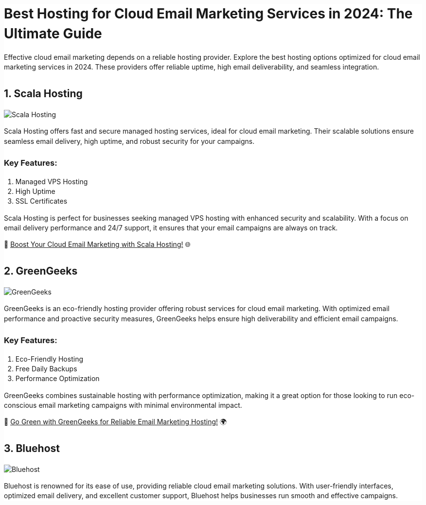 # Best Hosting for Cloud Email Marketing Services in 2024: The Ultimate Guide
Effective cloud email marketing depends on a reliable hosting provider. Explore the best hosting options optimized for cloud email marketing services in 2024. These providers offer reliable uptime, high email deliverability, and seamless integration.

## 1. Scala Hosting

![Scala Hosting](https://i.imgur.com/uJ5JIK3.png "Scala Web Hosting")

Scala Hosting offers fast and secure managed hosting services, ideal for cloud email marketing. Their scalable solutions ensure seamless email delivery, high uptime, and robust security for your campaigns.

### Key Features:
1. Managed VPS Hosting  
2. High Uptime  
3. SSL Certificates  

Scala Hosting is perfect for businesses seeking managed VPS hosting with enhanced security and scalability. With a focus on email delivery performance and 24/7 support, it ensures that your email campaigns are always on track.

🚀 [Boost Your Cloud Email Marketing with Scala Hosting!](https://snipitx.com/scala-jy) 🌐

## 2. GreenGeeks

![GreenGeeks](https://i.imgur.com/eEwuntu.jpg "GreenGeeks Hosting")

GreenGeeks is an eco-friendly hosting provider offering robust services for cloud email marketing. With optimized email performance and proactive security measures, GreenGeeks helps ensure high deliverability and efficient email campaigns.

### Key Features:
1. Eco-Friendly Hosting  
2. Free Daily Backups  
3. Performance Optimization  

GreenGeeks combines sustainable hosting with performance optimization, making it a great option for those looking to run eco-conscious email marketing campaigns with minimal environmental impact.

🌿 [Go Green with GreenGeeks for Reliable Email Marketing Hosting!](https://snipitx.com/greengeeks-jy) 🌍

## 3. Bluehost

![Bluehost](https://i.imgur.com/PasFF9E.jpeg "Bluehost Hosting")

Bluehost is renowned for its ease of use, providing reliable cloud email marketing solutions. With user-friendly interfaces, optimized email delivery, and excellent customer support, Bluehost helps businesses run smooth and effective campaigns.

